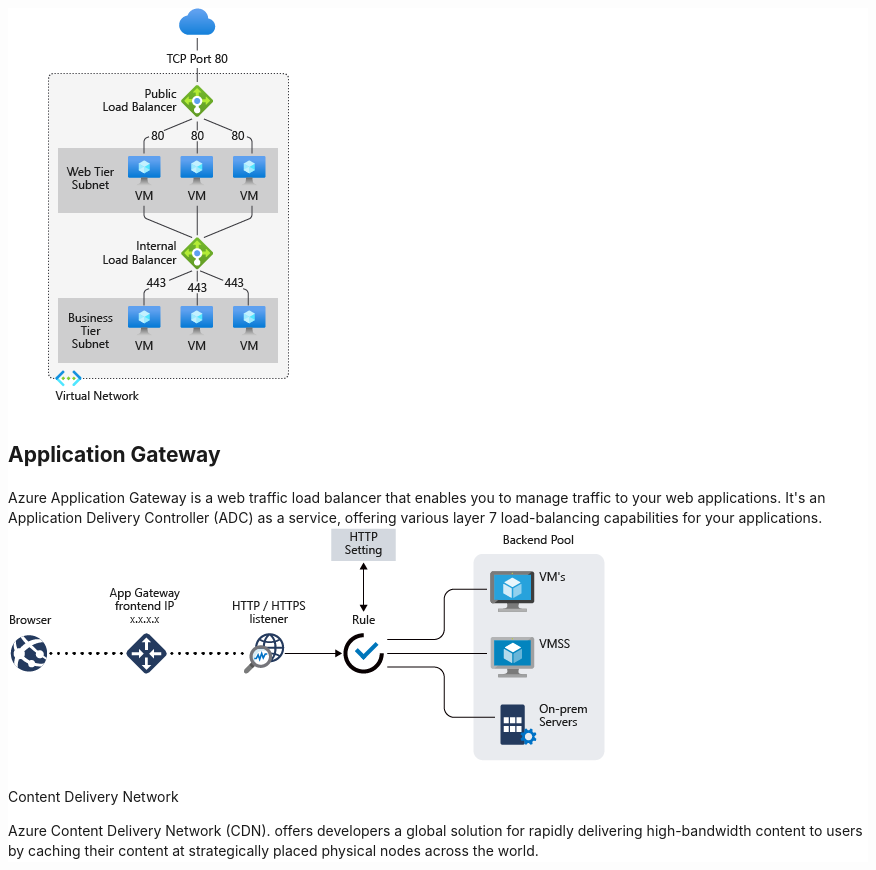 <figure><img src="../.gitbook/assets/image (14).png" alt=""><figcaption></figcaption></figure>

## Application Gateway

Azure Application Gateway is a web traffic load balancer that enables you to manage traffic to your web applications. It's an Application Delivery Controller (ADC) as a service, offering various layer 7 load-balancing capabilities for your applications.\
![](<../.gitbook/assets/image (15).png>)\
\
Content Delivery Network

Azure Content Delivery Network (CDN). offers developers a global solution for rapidly delivering high-bandwidth content to users by caching their content at strategically placed physical nodes across the world.
